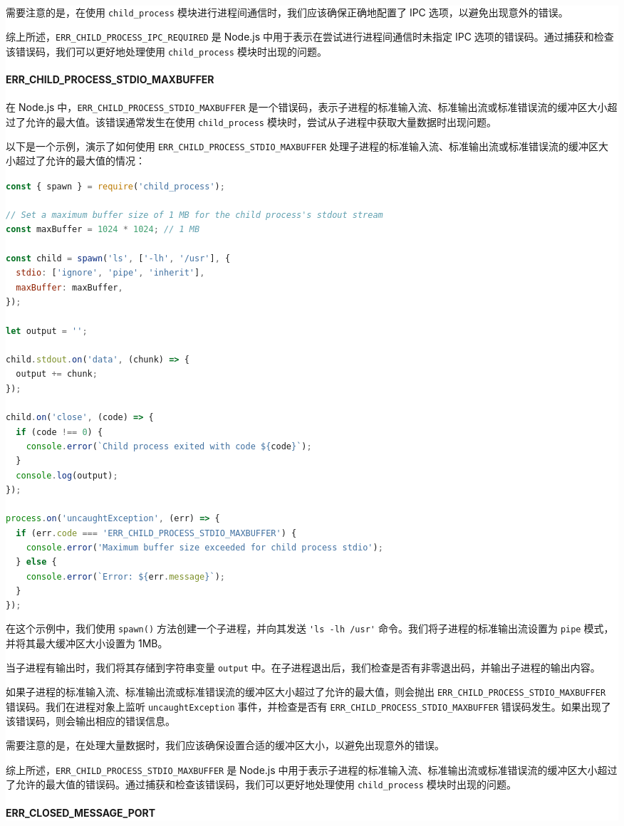 需要注意的是，在使用 `child_process` 模块进行进程间通信时，我们应该确保正确地配置了 IPC 选项，以避免出现意外的错误。

综上所述，`ERR_CHILD_PROCESS_IPC_REQUIRED` 是 Node.js 中用于表示在尝试进行进程间通信时未指定 IPC 选项的错误码。通过捕获和检查该错误码，我们可以更好地处理使用 `child_process` 模块时出现的问题。
#### ERR_CHILD_PROCESS_STDIO_MAXBUFFER

在 Node.js 中，`ERR_CHILD_PROCESS_STDIO_MAXBUFFER` 是一个错误码，表示子进程的标准输入流、标准输出流或标准错误流的缓冲区大小超过了允许的最大值。该错误通常发生在使用 `child_process` 模块时，尝试从子进程中获取大量数据时出现问题。

以下是一个示例，演示了如何使用 `ERR_CHILD_PROCESS_STDIO_MAXBUFFER` 处理子进程的标准输入流、标准输出流或标准错误流的缓冲区大小超过了允许的最大值的情况：

```javascript
const { spawn } = require('child_process');

// Set a maximum buffer size of 1 MB for the child process's stdout stream
const maxBuffer = 1024 * 1024; // 1 MB

const child = spawn('ls', ['-lh', '/usr'], {
  stdio: ['ignore', 'pipe', 'inherit'],
  maxBuffer: maxBuffer,
});

let output = '';

child.stdout.on('data', (chunk) => {
  output += chunk;
});

child.on('close', (code) => {
  if (code !== 0) {
    console.error(`Child process exited with code ${code}`);
  }
  console.log(output);
});

process.on('uncaughtException', (err) => {
  if (err.code === 'ERR_CHILD_PROCESS_STDIO_MAXBUFFER') {
    console.error('Maximum buffer size exceeded for child process stdio');
  } else {
    console.error(`Error: ${err.message}`);
  }
});
```

在这个示例中，我们使用 `spawn()` 方法创建一个子进程，并向其发送 `'ls -lh /usr'` 命令。我们将子进程的标准输出流设置为 `pipe` 模式，并将其最大缓冲区大小设置为 1MB。

当子进程有输出时，我们将其存储到字符串变量 `output` 中。在子进程退出后，我们检查是否有非零退出码，并输出子进程的输出内容。

如果子进程的标准输入流、标准输出流或标准错误流的缓冲区大小超过了允许的最大值，则会抛出 `ERR_CHILD_PROCESS_STDIO_MAXBUFFER` 错误码。我们在进程对象上监听 `uncaughtException` 事件，并检查是否有 `ERR_CHILD_PROCESS_STDIO_MAXBUFFER` 错误码发生。如果出现了该错误码，则会输出相应的错误信息。

需要注意的是，在处理大量数据时，我们应该确保设置合适的缓冲区大小，以避免出现意外的错误。

综上所述，`ERR_CHILD_PROCESS_STDIO_MAXBUFFER` 是 Node.js 中用于表示子进程的标准输入流、标准输出流或标准错误流的缓冲区大小超过了允许的最大值的错误码。通过捕获和检查该错误码，我们可以更好地处理使用 `child_process` 模块时出现的问题。
#### ERR_CLOSED_MESSAGE_PORT
